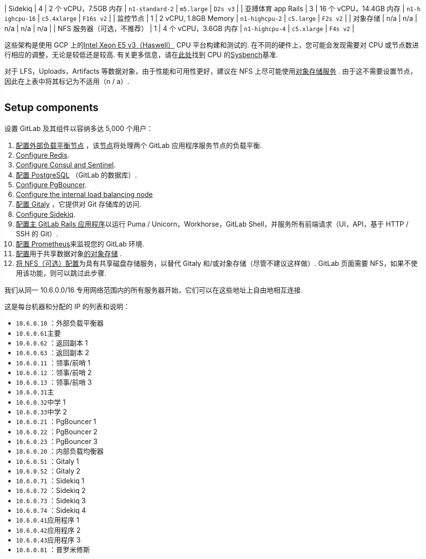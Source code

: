 | Sidekiq | 4 | 2 个 vCPU，7.5GB 内存 | `n1-standard-2` | `m5.large` | `D2s v3` |
| 亚搏体育 app Rails | 3 | 16 个 vCPU，14.4GB 内存 | `n1-highcpu-16` | `c5.4xlarge` | `F16s v2` |
| 监控节点 | 1 | 2 vCPU, 1.8GB Memory | `n1-highcpu-2` | `c5.large` | `F2s v2` |
| 对象存储 | n/a | n/a | n/a | n/a | n/a |
| NFS 服务器（可选，不推荐） | 1 | 4 个 vCPU，3.6GB 内存 | `n1-highcpu-4` | `c5.xlarge` | `F4s v2` |

这些架构是使用 GCP 上的[Intel Xeon E5 v3（Haswell）](https://cloud.google.com/compute/docs/cpu-platforms) CPU 平台构建和测试的. 在不同的硬件上，您可能会发现需要对 CPU 或节点数进行相应的调整，无论是较低还是较高. 有关更多信息，请在[此处](https://gitlab.com/gitlab-org/quality/performance/-/wikis/Reference-Architectures/GCP-CPU-Benchmarks)找到 CPU 的[Sysbench](https://github.com/akopytov/sysbench)基准.

对于 LFS，Uploads，Artifacts 等数据对象，由于性能和可用性更好，建议在 NFS 上尽可能使用[对象存储服务](#configure-the-object-storage) . 由于这不需要设置节点，因此在上表中将其标记为不适用（n / a）.

## Setup components[](#setup-components "Permalink")

设置 GitLab 及其组件以容纳多达 5,000 个用户：

1.  [配置外部负载平衡节点](#configure-the-external-load-balancer) ，该[节点](#configure-the-external-load-balancer)将处理两个 GitLab 应用程序服务节点的负载平衡.
2.  [Configure Redis](#configure-redis).
3.  [Configure Consul and Sentinel](#configure-consul-and-sentinel).
4.  [配置 PostgreSQL](#configure-postgresql) （GitLab 的数据库）.
5.  [Configure PgBouncer](#configure-pgbouncer).
6.  [Configure the internal load balancing node](#configure-the-internal-load-balancer)
7.  [配置 Gitaly](#configure-gitaly) ，它提供对 Git 存储库的访问.
8.  [Configure Sidekiq](#configure-sidekiq).
9.  [配置主 GitLab Rails 应用程序](#configure-gitlab-rails)以运行 Puma / Unicorn，Workhorse，GitLab Shell，并服务所有前端请求（UI，API，基于 HTTP / SSH 的 Git）.
10.  [配置 Prometheus](#configure-prometheus)来监视您的 GitLab 环境.
11.  [配置](#configure-the-object-storage)用于共享数据对象[的对象存储](#configure-the-object-storage) .
12.  [将 NFS（可选）配置](#configure-nfs-optional)为具有共享磁盘存储服务，以替代 Gitaly 和/或对象存储（尽管不建议这样做）. GitLab 页面需要 NFS，如果不使用该功能，则可以跳过此步骤.

我们从同一 10.6.0.0/16 专用网络范围内的所有服务器开始，它们可以在这些地址上自由地相互连接.

这是每台机器和分配的 IP 的列表和说明：

*   `10.6.0.10` ：外部负载平衡器
*   `10.6.0.61`主要
*   `10.6.0.62` ：返回副本 1
*   `10.6.0.63` ：返回副本 2
*   `10.6.0.11` ：领事/前哨 1
*   `10.6.0.12` ：领事/前哨 2
*   `10.6.0.13` ：领事/前哨 3
*   `10.6.0.31`主
*   `10.6.0.32`中学 1
*   `10.6.0.33`中学 2
*   `10.6.0.21` ：PgBouncer 1
*   `10.6.0.22` ：PgBouncer 2
*   `10.6.0.23` ：PgBouncer 3
*   `10.6.0.20` ：内部负载均衡器
*   `10.6.0.51` ：Gitaly 1
*   `10.6.0.52` ：Gitaly 2
*   `10.6.0.71` ：Sidekiq 1
*   `10.6.0.72` ：Sidekiq 2
*   `10.6.0.73` ：Sidekiq 3
*   `10.6.0.74` ：Sidekiq 4
*   `10.6.0.41`应用程序 1
*   `10.6.0.42`应用程序 2
*   `10.6.0.43`应用程序 3
*   `10.6.0.81` ：普罗米修斯
